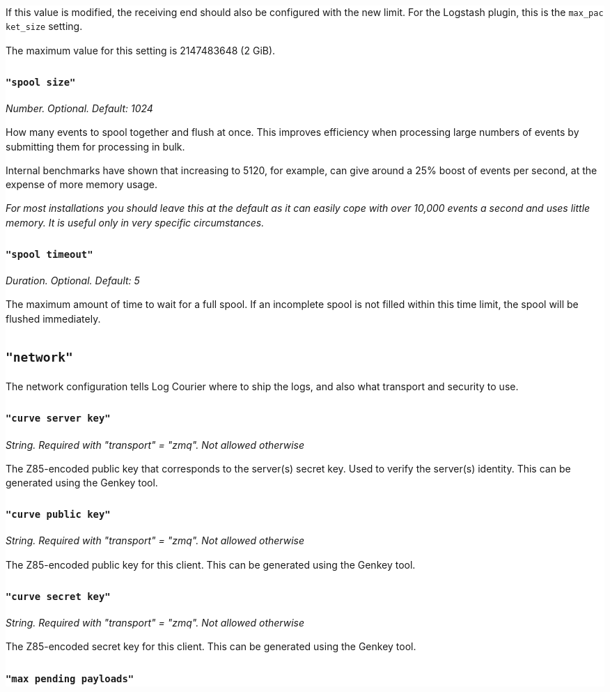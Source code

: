 If this value is modified, the receiving end should also be configured with the
new limit. For the Logstash plugin, this is the `max_packet_size` setting.

The maximum value for this setting is 2147483648 (2 GiB).

### `"spool size"`

*Number. Optional. Default: 1024*

How many events to spool together and flush at once. This improves efficiency
when processing large numbers of events by submitting them for processing in
bulk.

Internal benchmarks have shown that increasing to 5120, for example, can
give around a 25% boost of events per second, at the expense of more memory
usage.

*For most installations you should leave this at the default as it can
easily cope with over 10,000 events a second and uses little memory. It is
useful only in very specific circumstances.*

### `"spool timeout"`

*Duration. Optional. Default: 5*

The maximum amount of time to wait for a full spool. If an incomplete spool is
not filled within this time limit, the spool will be flushed immediately.

## `"network"`

The network configuration tells Log Courier where to ship the logs, and also
what transport and security to use.

### `"curve server key"`

*String. Required with "transport" = "zmq". Not allowed otherwise*

The Z85-encoded public key that corresponds to the server(s) secret key. Used
to verify the server(s) identity. This can be generated using the Genkey tool.

### `"curve public key"`

*String. Required with "transport" = "zmq". Not allowed otherwise*

The Z85-encoded public key for this client. This can be generated using the
Genkey tool.

### `"curve secret key"`

*String. Required with "transport" = "zmq". Not allowed otherwise*

The Z85-encoded secret key for this client. This can be generated using the
Genkey tool.

### `"max pending payloads"`
